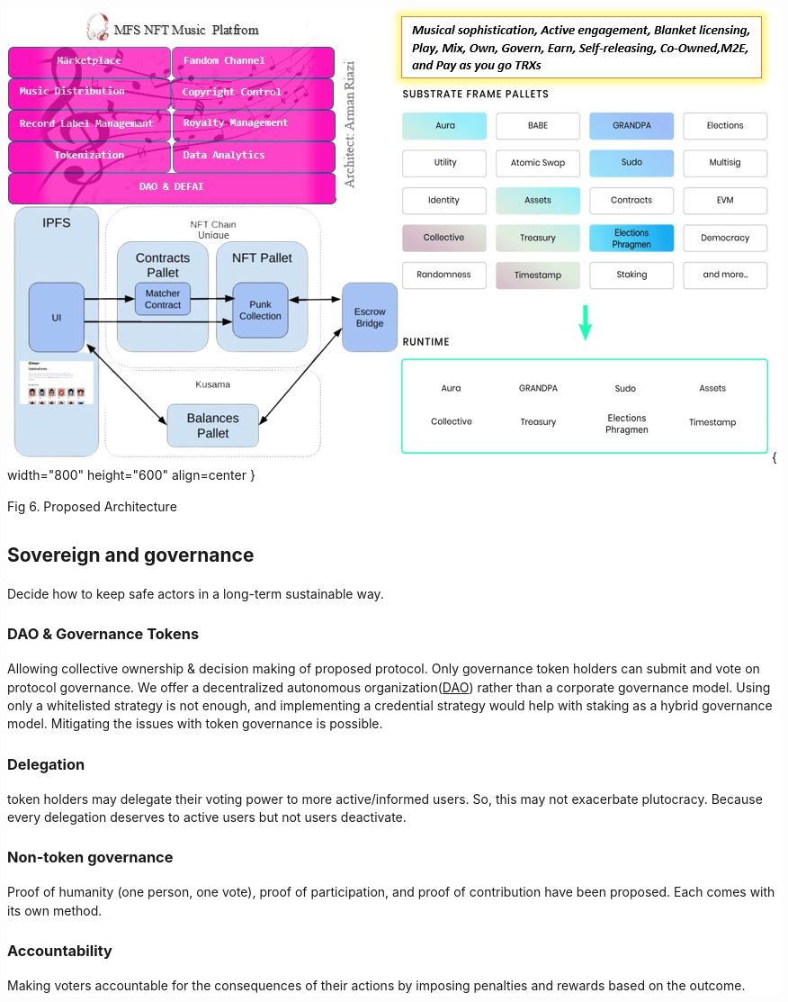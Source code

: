 ![Architecture](./assets/paper_images/architecture.JPG){ width="800" height="600" align=center }
<figcaption>Fig 6. Proposed Architecture</figcaption>
</figure>

## Sovereign and governance
Decide how to keep safe actors in a long-term sustainable way.

### DAO & Governance Tokens
Allowing collective ownership & decision making of proposed protocol. Only governance token holders can submit and vote on protocol governance.
We offer a decentralized autonomous organization([DAO](./DAO/DAO.md)) rather than a corporate governance model.
Using only a whitelisted strategy is not enough, and implementing a credential strategy would help with staking as a hybrid governance model. Mitigating the issues with token governance is possible.

### Delegation
token holders may delegate their voting power to more active/informed users. So, this may not exacerbate plutocracy. Because every delegation deserves to active users but not users deactivate.

### Non-token governance
Proof of humanity (one person, one vote), proof of participation, and proof of contribution have been proposed. Each comes with its own method.

### Accountability
Making voters accountable for the consequences of their actions by imposing penalties and rewards based on the outcome.
  
